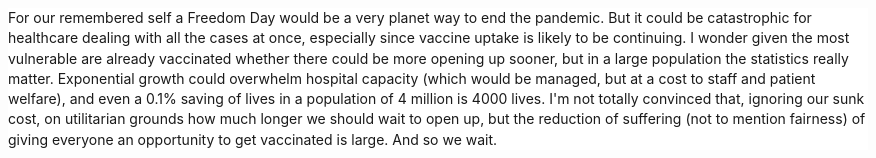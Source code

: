 For our remembered self a Freedom Day would be a very planet way to end the pandemic.
But it could be catastrophic for healthcare dealing with all the cases at once, especially since vaccine uptake is likely to be continuing.
I wonder given the most vulnerable are already vaccinated whether there could be more opening up sooner, but in a large population the statistics really matter.
Exponential growth could overwhelm hospital capacity (which would be managed, but at a cost to staff and patient welfare), and even a 0.1% saving of lives in a population of 4 million is 4000 lives.
I'm not totally convinced that, ignoring our sunk cost, on utilitarian grounds how much longer we should wait to open up, but the reduction of suffering (not to mention fairness) of giving everyone an opportunity to get vaccinated is large.
And so we wait.